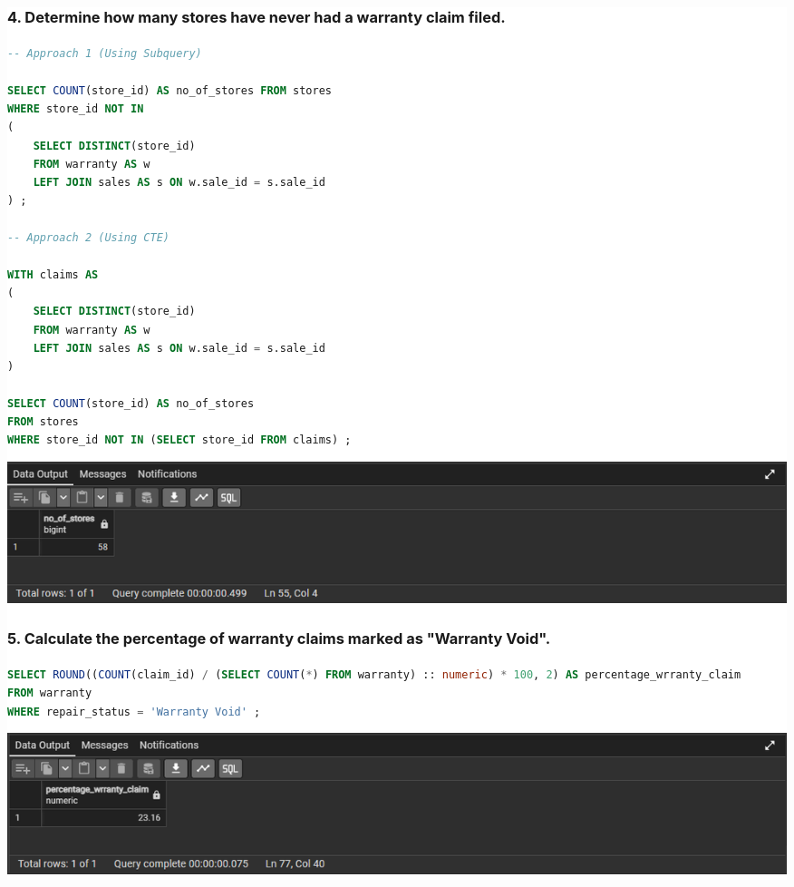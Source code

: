 ### 4. Determine how many stores have never had a warranty claim filed.

```sql
-- Approach 1 (Using Subquery)

SELECT COUNT(store_id) AS no_of_stores FROM stores
WHERE store_id NOT IN 
(
	SELECT DISTINCT(store_id)
	FROM warranty AS w
	LEFT JOIN sales AS s ON w.sale_id = s.sale_id 
) ;

-- Approach 2 (Using CTE)

WITH claims AS
(
	SELECT DISTINCT(store_id)
	FROM warranty AS w
	LEFT JOIN sales AS s ON w.sale_id = s.sale_id
)

SELECT COUNT(store_id) AS no_of_stores
FROM stores 
WHERE store_id NOT IN (SELECT store_id FROM claims) ;
```
![Ans4](https://github.com/DhananjayPimple/apple_retail_sales_analysis/blob/main/Query%20Result%20Snapshots/Q4.png?raw=true)

### 5. Calculate the percentage of warranty claims marked as "Warranty Void".

```sql
SELECT ROUND((COUNT(claim_id) / (SELECT COUNT(*) FROM warranty) :: numeric) * 100, 2) AS percentage_wrranty_claim
FROM warranty
WHERE repair_status = 'Warranty Void' ;
```
![Ans5](https://github.com/DhananjayPimple/apple_retail_sales_analysis/blob/main/Query%20Result%20Snapshots/Q5.png?raw=true)
